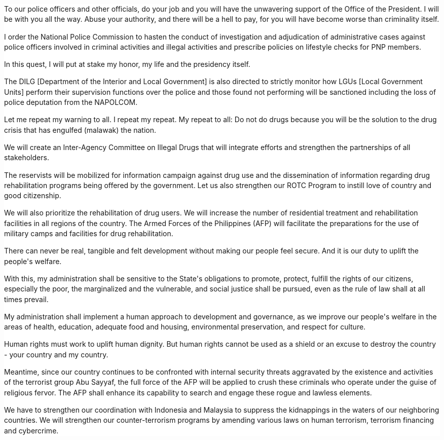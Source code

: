 To our police officers and other officials, do your job and you will have the unwavering support of the Office of the President.
I will be with you all the way.
Abuse your authority, and there will be a hell to pay, for you will have become worse than criminality itself.

I order the National Police Commission to hasten the conduct of investigation and adjudication of administrative cases against police officers involved in criminal activities and illegal activities and prescribe policies on lifestyle checks for PNP members.

In this quest, I will put at stake my honor, my life and the presidency itself.

The DILG [Department of the Interior and Local Government] is also directed to strictly monitor how LGUs [Local Government Units] perform their supervision functions over the police and those found not performing will be sanctioned including the loss of police deputation from the NAPOLCOM.

Let me repeat my warning to all.
I repeat my repeat.
My repeat to all: Do not do drugs because you will be the solution to the drug crisis that has engulfed (malawak) the nation.

We will create an Inter-Agency Committee on Illegal Drugs that will integrate efforts and strengthen the partnerships of all stakeholders.

The reservists will be mobilized for information campaign against drug use and the dissemination of information regarding drug rehabilitation programs being offered by the government.
Let us also strengthen our ROTC Program to instill love of country and good citizenship.

We will also prioritize the rehabilitation of drug users.
We will increase the number of residential treatment and rehabilitation facilities in all regions of the country.
The Armed Forces of the Philippines (AFP) will facilitate the preparations for the use of military camps and facilities for drug rehabilitation.

There can never be real, tangible and felt development without making our people feel secure.
And it is our duty to uplift the people's welfare.

With this, my administration shall be sensitive to the State's obligations to promote, protect, fulfill the rights of our citizens, especially the poor, the marginalized and the vulnerable, and social justice shall be pursued, even as the rule of law shall at all times prevail.

My administration shall implement a human approach to development and governance, as we improve our people's welfare in the areas of health, education, adequate food and housing, environmental preservation, and respect for culture.

Human rights must work to uplift human dignity.
But human rights cannot be used as a shield or an excuse to destroy the country - your country and my country.

Meantime, since our country continues to be confronted with internal security threats aggravated by the existence and activities of the terrorist group Abu Sayyaf, the full force of the AFP will be applied to crush these criminals who operate under the guise of religious fervor.
The AFP shall enhance its capability to search and engage these rogue and lawless elements.

We have to strengthen our coordination with Indonesia and Malaysia to suppress the kidnappings in the waters of our neighboring countries.
We will strengthen our counter-terrorism programs by amending various laws on human terrorism, terrorism financing and cybercrime.
